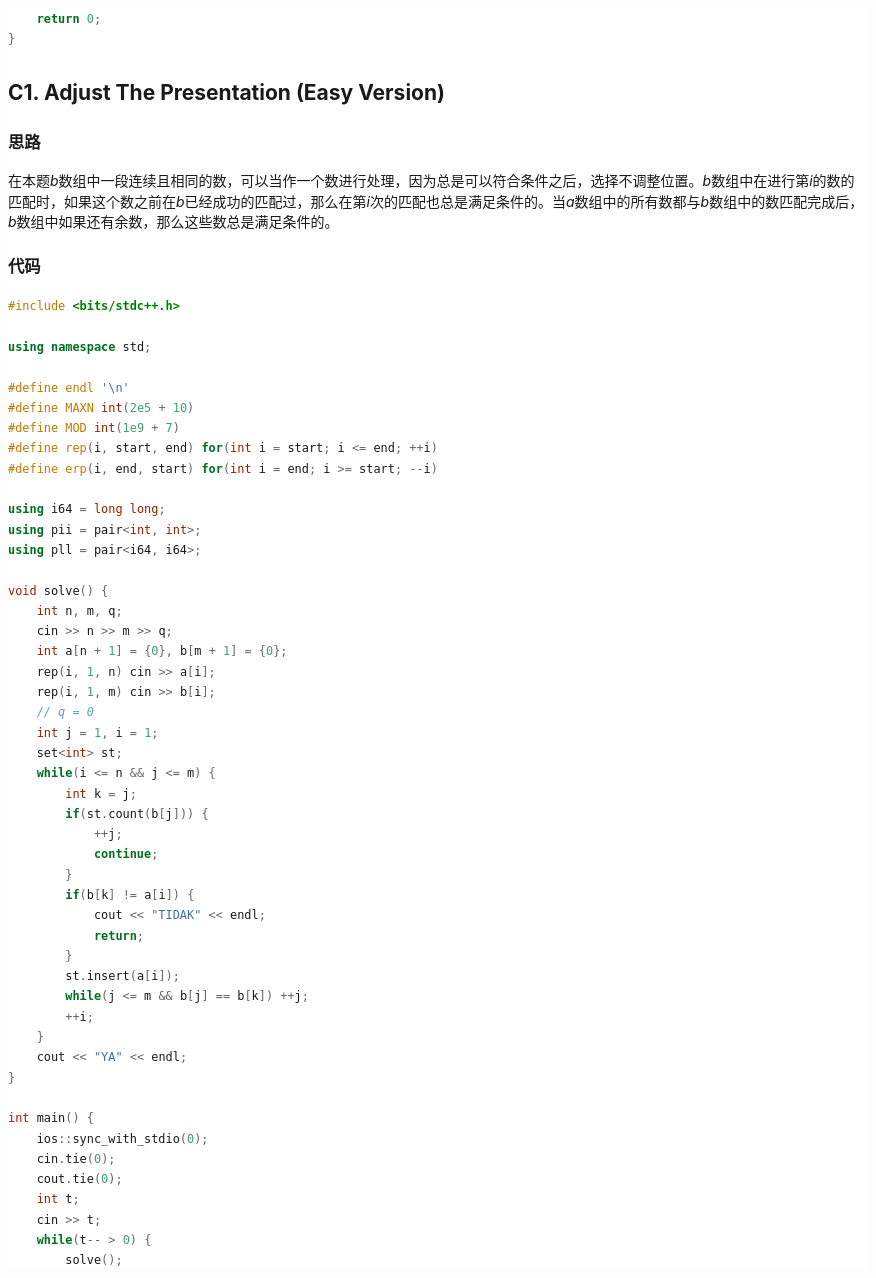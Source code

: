 ```c++
    return 0;
}
```


## C1. Adjust The Presentation (Easy Version)

### 思路

在本题$b$数组中一段连续且相同的数，可以当作一个数进行处理，因为总是可以符合条件之后，选择不调整位置。$b$数组中在进行第$i$的数的匹配时，如果这个数之前在$b$已经成功的匹配过，那么在第$i$次的匹配也总是满足条件的。当$a$数组中的所有数都与$b$数组中的数匹配完成后，$b$数组中如果还有余数，那么这些数总是满足条件的。

### 代码

```c++
#include <bits/stdc++.h>

using namespace std;

#define endl '\n'
#define MAXN int(2e5 + 10)
#define MOD int(1e9 + 7)
#define rep(i, start, end) for(int i = start; i <= end; ++i)
#define erp(i, end, start) for(int i = end; i >= start; --i)

using i64 = long long;
using pii = pair<int, int>;
using pll = pair<i64, i64>;

void solve() {
    int n, m, q;
    cin >> n >> m >> q;
    int a[n + 1] = {0}, b[m + 1] = {0};
    rep(i, 1, n) cin >> a[i];
    rep(i, 1, m) cin >> b[i];
    // q = 0
    int j = 1, i = 1;
    set<int> st;
    while(i <= n && j <= m) {
        int k = j;
        if(st.count(b[j])) {
            ++j;
            continue;
        }
        if(b[k] != a[i]) {
            cout << "TIDAK" << endl;
            return;
        }
        st.insert(a[i]);
        while(j <= m && b[j] == b[k]) ++j;
        ++i;
    }
    cout << "YA" << endl;
}

int main() {
    ios::sync_with_stdio(0);
    cin.tie(0);
    cout.tie(0);
    int t;
    cin >> t;
    while(t-- > 0) {
        solve();
```